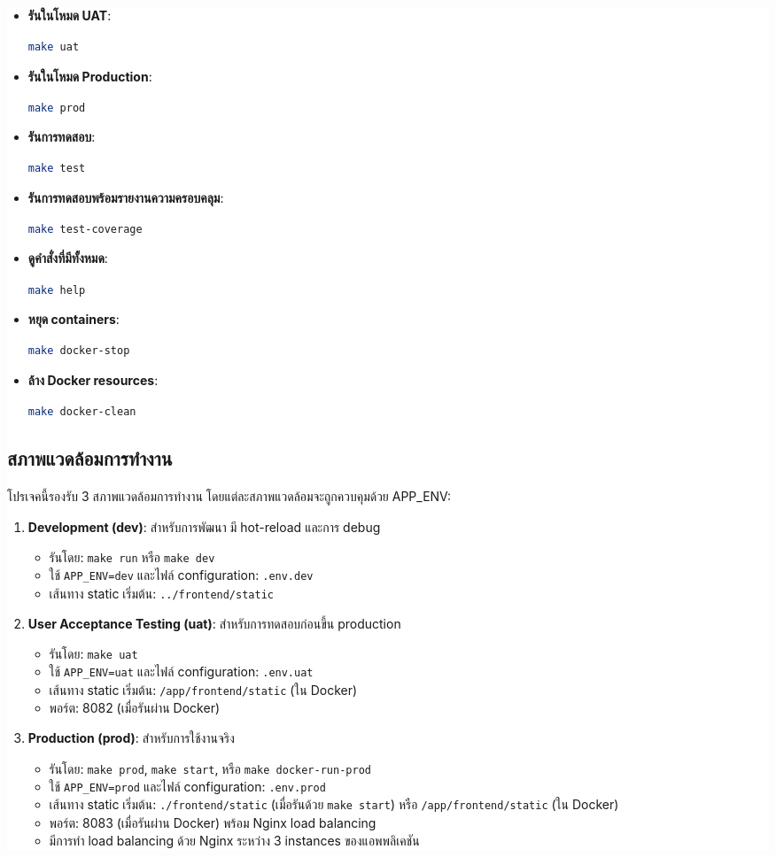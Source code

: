 - **รันในโหมด UAT**:

  ```sh
  make uat
  ```

- **รันในโหมด Production**:

  ```sh
  make prod
  ```

- **รันการทดสอบ**:

  ```sh
  make test
  ```

- **รันการทดสอบพร้อมรายงานความครอบคลุม**:

  ```sh
  make test-coverage
  ```

- **ดูคำสั่งที่มีทั้งหมด**:

  ```sh
  make help
  ```

- **หยุด containers**:

  ```sh
  make docker-stop
  ```

- **ล้าง Docker resources**:

  ```sh
  make docker-clean
  ```

## สภาพแวดล้อมการทำงาน

โปรเจคนี้รองรับ 3 สภาพแวดล้อมการทำงาน โดยแต่ละสภาพแวดล้อมจะถูกควบคุมด้วย APP_ENV:

1. **Development (dev)**: สำหรับการพัฒนา มี hot-reload และการ debug
   - รันโดย: `make run` หรือ `make dev`
   - ใช้ `APP_ENV=dev` และไฟล์ configuration: `.env.dev`
   - เส้นทาง static เริ่มต้น: `../frontend/static`

2. **User Acceptance Testing (uat)**: สำหรับการทดสอบก่อนขึ้น production
   - รันโดย: `make uat`
   - ใช้ `APP_ENV=uat` และไฟล์ configuration: `.env.uat`
   - เส้นทาง static เริ่มต้น: `/app/frontend/static` (ใน Docker)
   - พอร์ต: 8082 (เมื่อรันผ่าน Docker)

3. **Production (prod)**: สำหรับการใช้งานจริง
   - รันโดย: `make prod`, `make start`, หรือ `make docker-run-prod`
   - ใช้ `APP_ENV=prod` และไฟล์ configuration: `.env.prod`
   - เส้นทาง static เริ่มต้น: `./frontend/static` (เมื่อรันด้วย `make start`) หรือ `/app/frontend/static` (ใน Docker)
   - พอร์ต: 8083 (เมื่อรันผ่าน Docker) พร้อม Nginx load balancing
   - มีการทำ load balancing ด้วย Nginx ระหว่าง 3 instances ของแอพพลิเคชัน

